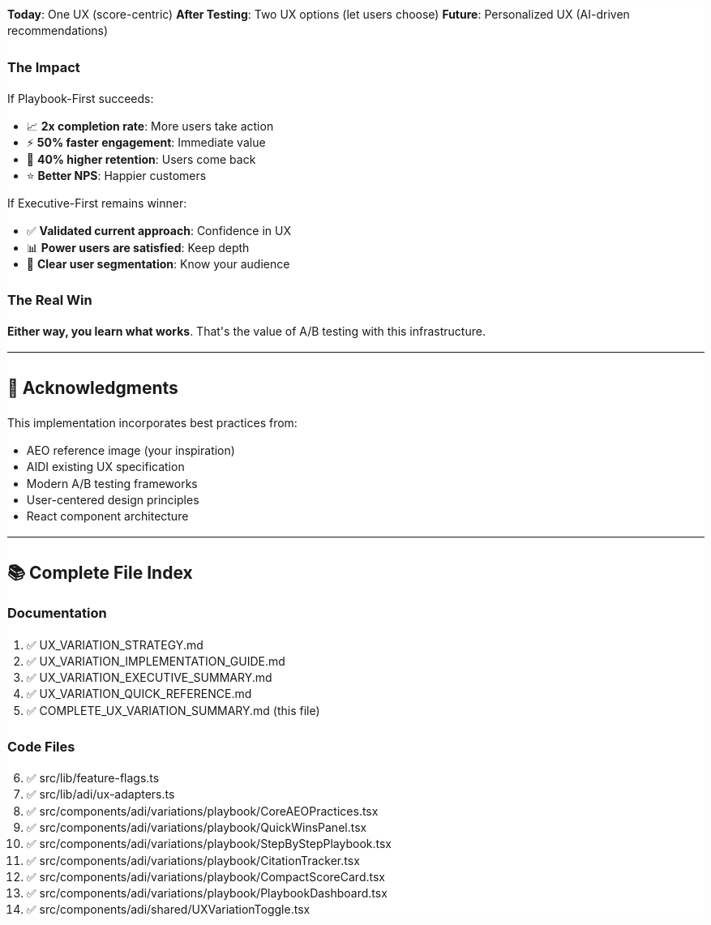 **Today**: One UX (score-centric)
**After Testing**: Two UX options (let users choose)
**Future**: Personalized UX (AI-driven recommendations)

### The Impact

If Playbook-First succeeds:
- 📈 **2x completion rate**: More users take action
- ⚡ **50% faster engagement**: Immediate value
- 🔄 **40% higher retention**: Users come back
- ⭐ **Better NPS**: Happier customers

If Executive-First remains winner:
- ✅ **Validated current approach**: Confidence in UX
- 📊 **Power users are satisfied**: Keep depth
- 🎯 **Clear user segmentation**: Know your audience

### The Real Win

**Either way, you learn what works**. That's the value of A/B testing with this infrastructure.

---

## 🙏 Acknowledgments

This implementation incorporates best practices from:
- AEO reference image (your inspiration)
- AIDI existing UX specification
- Modern A/B testing frameworks
- User-centered design principles
- React component architecture

---

## 📚 Complete File Index

### Documentation
1. ✅ UX_VARIATION_STRATEGY.md
2. ✅ UX_VARIATION_IMPLEMENTATION_GUIDE.md
3. ✅ UX_VARIATION_EXECUTIVE_SUMMARY.md
4. ✅ UX_VARIATION_QUICK_REFERENCE.md
5. ✅ COMPLETE_UX_VARIATION_SUMMARY.md (this file)

### Code Files
6. ✅ src/lib/feature-flags.ts
7. ✅ src/lib/adi/ux-adapters.ts
8. ✅ src/components/adi/variations/playbook/CoreAEOPractices.tsx
9. ✅ src/components/adi/variations/playbook/QuickWinsPanel.tsx
10. ✅ src/components/adi/variations/playbook/StepByStepPlaybook.tsx
11. ✅ src/components/adi/variations/playbook/CitationTracker.tsx
12. ✅ src/components/adi/variations/playbook/CompactScoreCard.tsx
13. ✅ src/components/adi/variations/playbook/PlaybookDashboard.tsx
14. ✅ src/components/adi/shared/UXVariationToggle.tsx
